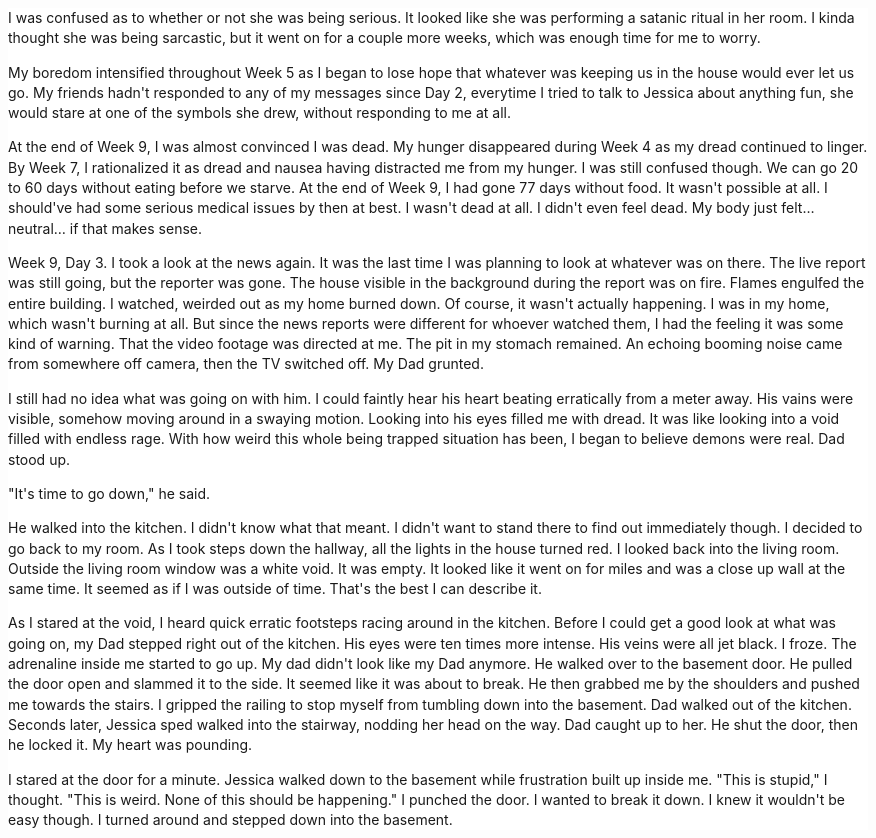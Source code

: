 I was confused as to whether or not she was being serious. It looked like she was performing a satanic ritual in her room. I kinda thought she was being sarcastic, but it went on for a couple more weeks, which was enough time for me to worry.


My boredom intensified throughout Week 5 as I began to lose hope that whatever was keeping us in the house would ever let us go. My friends hadn't responded to any of my messages since Day 2, everytime I tried to talk to Jessica about anything fun, she would stare at one of the symbols she drew, without responding to me at all.


At the end of Week 9, I was almost convinced I was dead. My hunger disappeared during Week 4 as my dread continued to linger. By Week 7, I rationalized it as dread and nausea having distracted me from my hunger. I was still confused though. We can go 20 to 60 days without eating before we starve. At the end of Week 9, I had gone 77 days without food. It wasn't possible at all. I should've had some serious medical issues by then at best. I wasn't dead at all. I didn't even feel dead. My body just felt… neutral… if that makes sense.


Week 9, Day 3. I took a look at the news again. It was the last time I was planning to look at whatever was on there. The live report was still going, but the reporter was gone. The house visible in the background during the report was on fire. Flames engulfed the entire building. I watched, weirded out as my home burned down. Of course, it wasn't actually happening. I was in my home, which wasn't burning at all. But since the news reports were different for whoever watched them, I had the feeling it was some kind of warning. That the video footage was directed at me. The pit in my stomach remained. An echoing booming noise came from somewhere off camera, then the TV switched off. My Dad grunted.


I still had no idea what was going on with him. I could faintly hear his heart beating erratically from a meter away. His vains were visible, somehow moving around in a swaying motion. Looking into his eyes filled me with dread. It was like looking into a void filled with endless rage. With how weird this whole being trapped situation has been, I began to believe demons were real. Dad stood up.


"It's time to go down," he said.


He walked into the kitchen. I didn't know what that meant. I didn't want to stand there to find out immediately though. I decided to go back to my room. As I took steps down the hallway, all the lights in the house turned red. I looked back into the living room. Outside the living room window was a white void. It was empty. It looked like it went on for miles and was a close up wall at the same time. It seemed as if I was outside of time. That's the best I can describe it.


As I stared at the void, I heard quick erratic footsteps racing around in the kitchen. Before I could get a good look at what was going on, my Dad stepped right out of the kitchen. His eyes were ten times more intense. His veins were all jet black. I froze. The adrenaline inside me started to go up. My dad didn't look like my Dad anymore. He walked over to the basement door. He pulled the door open and slammed it to the side. It seemed like it was about to break. He then grabbed me by the shoulders and pushed me towards the stairs. I gripped the railing to stop myself from tumbling down into the basement. Dad walked out of the kitchen. Seconds later, Jessica sped walked into the stairway, nodding her head on the way. Dad caught up to her. He shut the door, then he locked it. My heart was pounding.


I stared at the door for a minute. Jessica walked down to the basement while frustration built up inside me. "This is stupid," I thought. "This is weird. None of this should be happening." I punched the door. I wanted to break it down. I knew it wouldn't be easy though. I turned around and stepped down into the basement.
